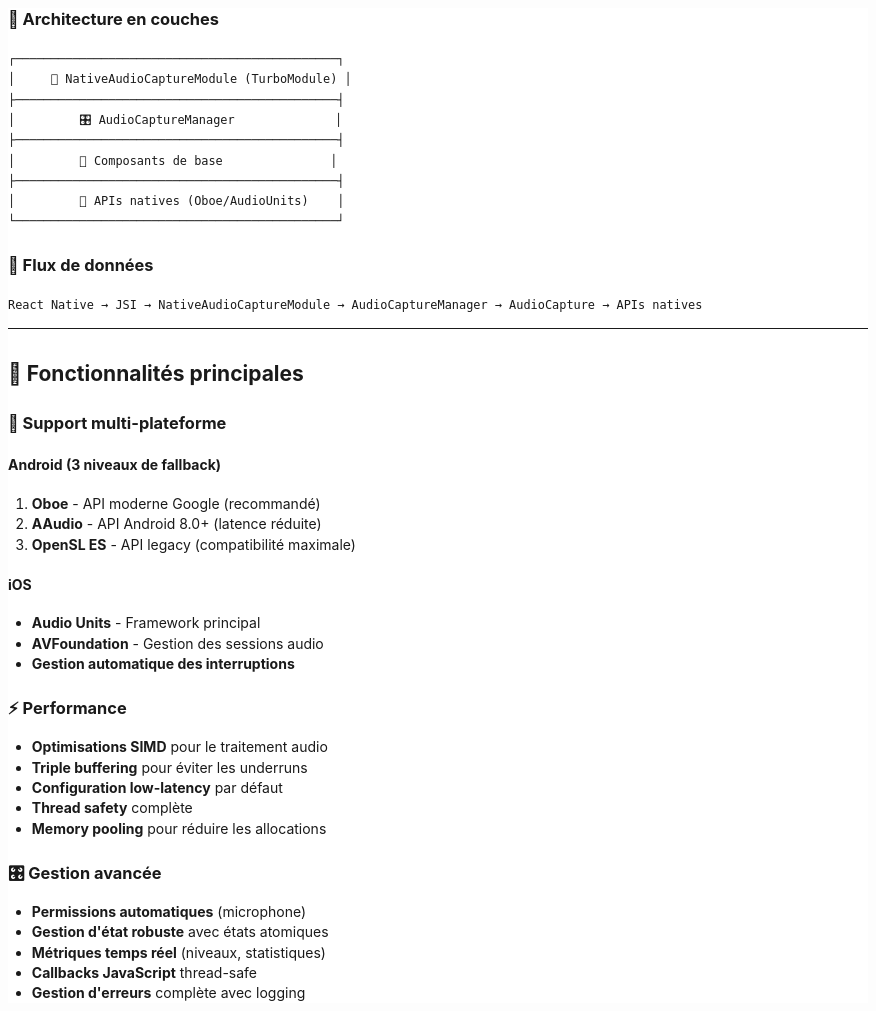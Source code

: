 ### **📱 Architecture en couches**

```
┌─────────────────────────────────────────────┐
│     🎯 NativeAudioCaptureModule (TurboModule) │
├─────────────────────────────────────────────┤
│         🎛️ AudioCaptureManager              │
├─────────────────────────────────────────────┤
│         🔧 Composants de base               │
├─────────────────────────────────────────────┤
│         📱 APIs natives (Oboe/AudioUnits)    │
└─────────────────────────────────────────────┘
```

### **🔄 Flux de données**

```
React Native → JSI → NativeAudioCaptureModule → AudioCaptureManager → AudioCapture → APIs natives
```

---

## 🚀 **Fonctionnalités principales**

### **📱 Support multi-plateforme**

#### **Android** (3 niveaux de fallback)

1. **Oboe** - API moderne Google (recommandé)
2. **AAudio** - API Android 8.0+ (latence réduite)
3. **OpenSL ES** - API legacy (compatibilité maximale)

#### **iOS**

- **Audio Units** - Framework principal
- **AVFoundation** - Gestion des sessions audio
- **Gestion automatique des interruptions**

### **⚡ Performance**

- **Optimisations SIMD** pour le traitement audio
- **Triple buffering** pour éviter les underruns
- **Configuration low-latency** par défaut
- **Thread safety** complète
- **Memory pooling** pour réduire les allocations

### **🎛️ Gestion avancée**

- **Permissions automatiques** (microphone)
- **Gestion d'état robuste** avec états atomiques
- **Métriques temps réel** (niveaux, statistiques)
- **Callbacks JavaScript** thread-safe
- **Gestion d'erreurs** complète avec logging
